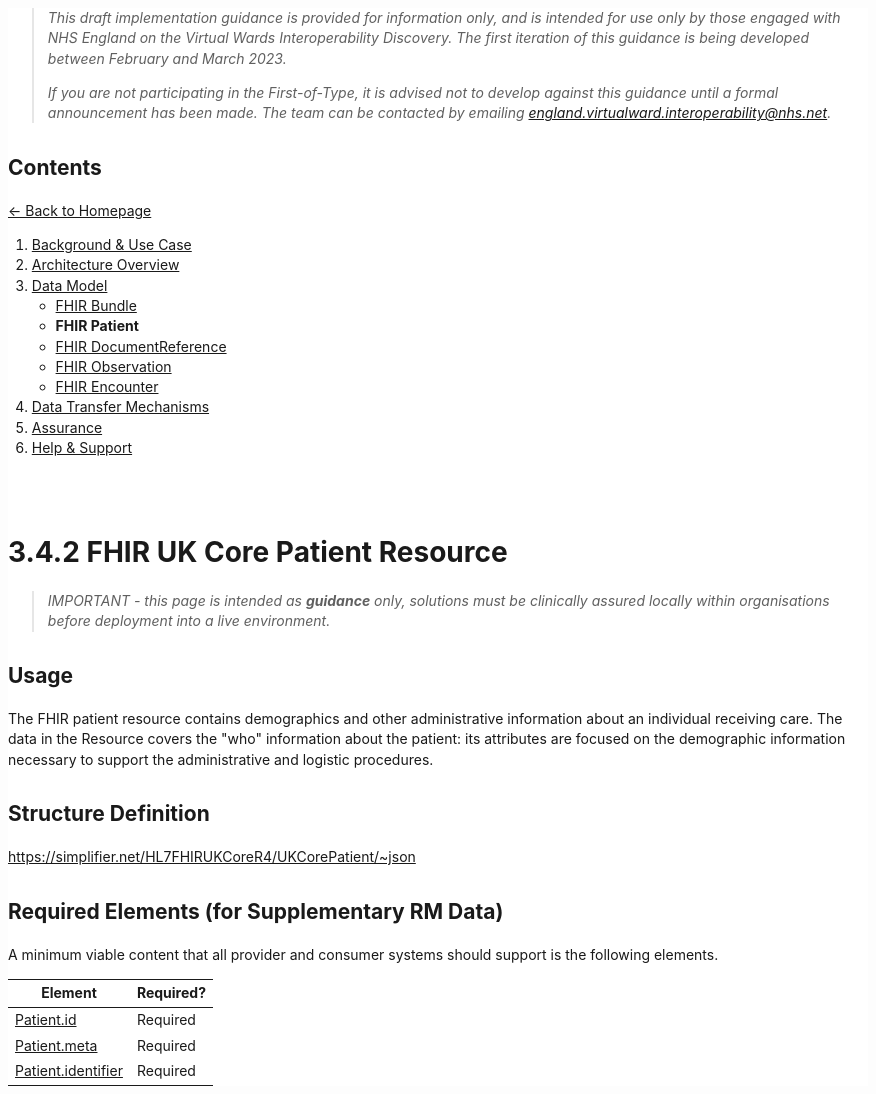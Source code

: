 > *This draft implementation guidance is provided for information only, and is intended for use only by those engaged with NHS England on the Virtual Wards Interoperability Discovery. The first iteration of this guidance is being developed between February and March 2023.* 
>
> *If you are not participating in the First-of-Type, it is advised not to develop against this guidance until a formal announcement has been made. The team can be contacted by emailing england.virtualward.interoperability@nhs.net.*


## Contents
[&larr; Back to Homepage](/README.md)
1. [Background & Use Case](/1_Background.md)
2. [Architecture Overview](/2_Architecture.md)
3. [Data Model](/3_Data_Model.md)
    - [FHIR Bundle](/FHIR-Resources-Population-Guidance/FHIR-Bundle.md)
    - **FHIR Patient**
    - [FHIR DocumentReference](/FHIR-Resources-Population-Guidance/FHIR-DocumentReference.md)
    - [FHIR Observation](/FHIR-Resources-Population-Guidance/FHIR-Observation.md) 
    - [FHIR Encounter](/FHIR-Resources-Population-Guidance/FHIR-Encounter.md) 
4. [Data Transfer Mechanisms](/4_Data_Transfer_Mechanisms.md)
5. [Assurance](/5_Assurance.md)
6. [Help & Support](/6_Support.md)

<br>

# 3.4.2 FHIR UK Core Patient Resource

> *IMPORTANT - this page is intended as **guidance** only, solutions must be clinically assured locally within organisations before deployment into a live environment.*

## Usage
The FHIR patient resource contains demographics and other administrative information about an individual receiving care. The data in the Resource covers the "who" information about the patient: its attributes are focused on the demographic information necessary to support the administrative and logistic procedures.

## Structure Definition
https://simplifier.net/HL7FHIRUKCoreR4/UKCorePatient/~json

## Required Elements (for Supplementary RM Data)
A minimum viable content that all provider and consumer systems should support is the following elements.

<table data-responsive>
    <thead>
        <tr>
            <th>Element</th>
            <th data-no-sort>Required?</th>
        </tr>
    </thead>
    <tbody>
     <tr>
            <td><a href="#ID">Patient.id</a></td>
            <td>Required</td>
        </tr>
      <tr>
            <td><a href="#Meta">Patient.meta</a></td>
            <td>Required</td>
        </tr>
        <tr>
            <td><a href="#Identifier">Patient.identifier</a></td>
            <td>Required</td>